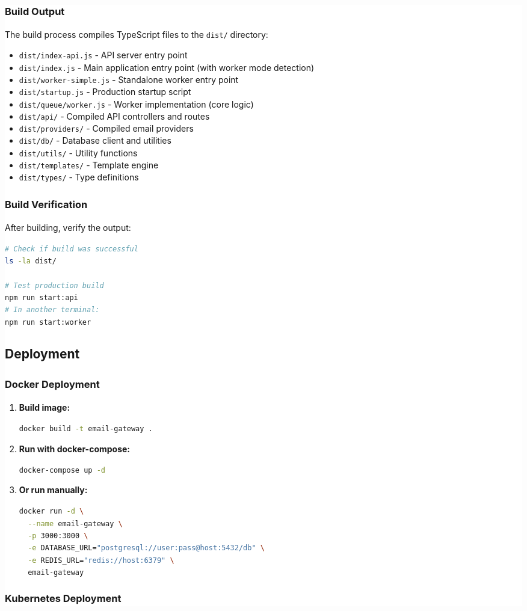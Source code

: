 ### Build Output
The build process compiles TypeScript files to the `dist/` directory:
- `dist/index-api.js` - API server entry point
- `dist/index.js` - Main application entry point (with worker mode detection)
- `dist/worker-simple.js` - Standalone worker entry point
- `dist/startup.js` - Production startup script
- `dist/queue/worker.js` - Worker implementation (core logic)
- `dist/api/` - Compiled API controllers and routes
- `dist/providers/` - Compiled email providers
- `dist/db/` - Database client and utilities
- `dist/utils/` - Utility functions
- `dist/templates/` - Template engine
- `dist/types/` - Type definitions

### Build Verification
After building, verify the output:
```bash
# Check if build was successful
ls -la dist/

# Test production build
npm run start:api
# In another terminal:
npm run start:worker
```

## Deployment

### Docker Deployment

1. **Build image:**
   ```bash
   docker build -t email-gateway .
   ```

2. **Run with docker-compose:**
   ```bash
   docker-compose up -d
   ```

3. **Or run manually:**
   ```bash
   docker run -d \
     --name email-gateway \
     -p 3000:3000 \
     -e DATABASE_URL="postgresql://user:pass@host:5432/db" \
     -e REDIS_URL="redis://host:6379" \
     email-gateway
   ```

### Kubernetes Deployment
